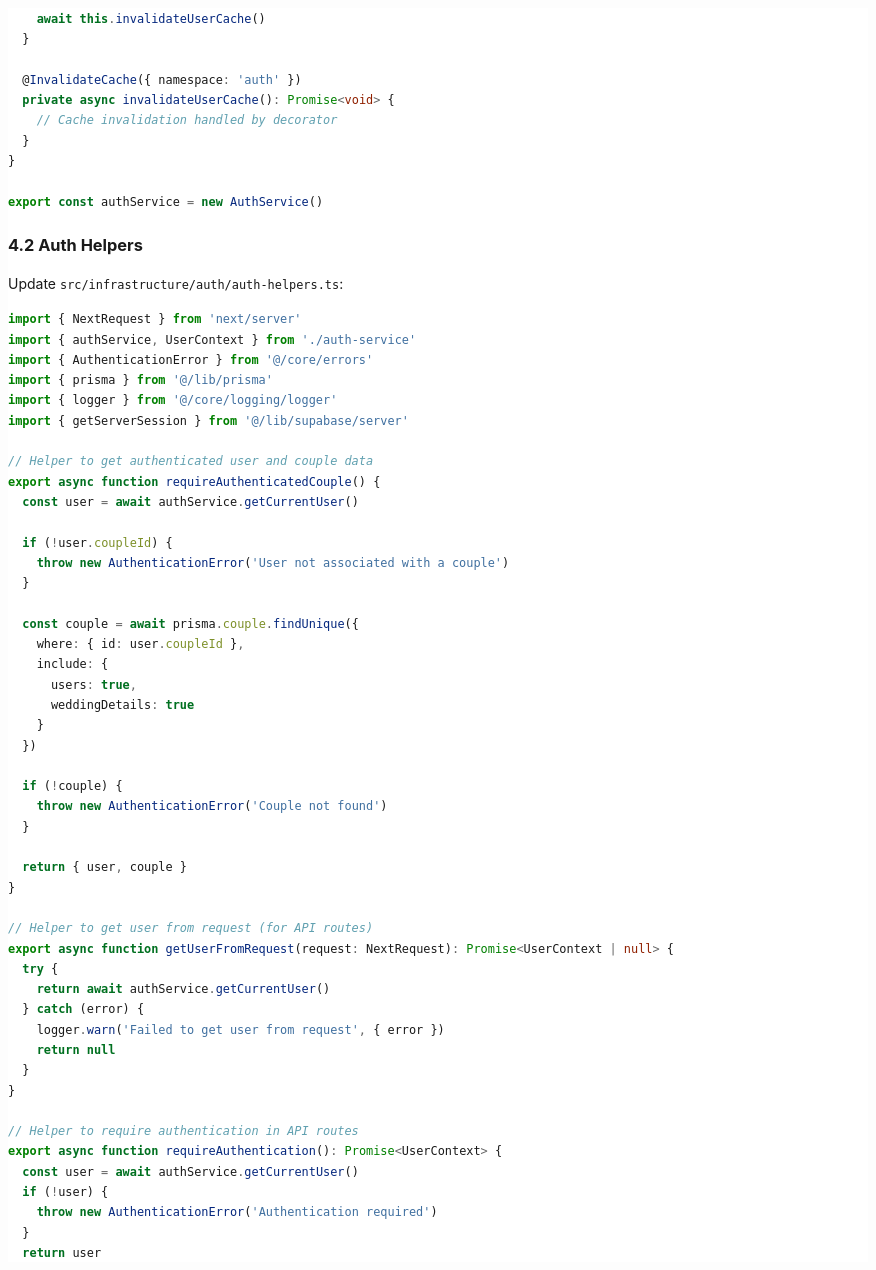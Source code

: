 ```typescript
    await this.invalidateUserCache()
  }
  
  @InvalidateCache({ namespace: 'auth' })
  private async invalidateUserCache(): Promise<void> {
    // Cache invalidation handled by decorator
  }
}

export const authService = new AuthService()
```

### 4.2 Auth Helpers

Update `src/infrastructure/auth/auth-helpers.ts`:

```typescript
import { NextRequest } from 'next/server'
import { authService, UserContext } from './auth-service'
import { AuthenticationError } from '@/core/errors'
import { prisma } from '@/lib/prisma'
import { logger } from '@/core/logging/logger'
import { getServerSession } from '@/lib/supabase/server'

// Helper to get authenticated user and couple data
export async function requireAuthenticatedCouple() {
  const user = await authService.getCurrentUser()
  
  if (!user.coupleId) {
    throw new AuthenticationError('User not associated with a couple')
  }
  
  const couple = await prisma.couple.findUnique({
    where: { id: user.coupleId },
    include: {
      users: true,
      weddingDetails: true
    }
  })
  
  if (!couple) {
    throw new AuthenticationError('Couple not found')
  }
  
  return { user, couple }
}

// Helper to get user from request (for API routes)
export async function getUserFromRequest(request: NextRequest): Promise<UserContext | null> {
  try {
    return await authService.getCurrentUser()
  } catch (error) {
    logger.warn('Failed to get user from request', { error })
    return null
  }
}

// Helper to require authentication in API routes
export async function requireAuthentication(): Promise<UserContext> {
  const user = await authService.getCurrentUser()
  if (!user) {
    throw new AuthenticationError('Authentication required')
  }
  return user
```